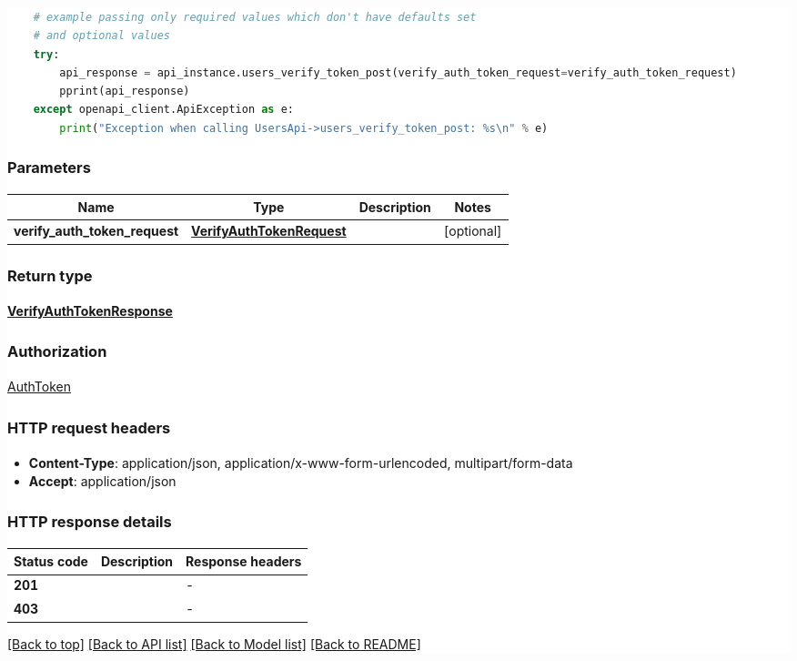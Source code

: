 ```python
    # example passing only required values which don't have defaults set
    # and optional values
    try:
        api_response = api_instance.users_verify_token_post(verify_auth_token_request=verify_auth_token_request)
        pprint(api_response)
    except openapi_client.ApiException as e:
        print("Exception when calling UsersApi->users_verify_token_post: %s\n" % e)
```


### Parameters

Name | Type | Description  | Notes
------------- | ------------- | ------------- | -------------
 **verify_auth_token_request** | [**VerifyAuthTokenRequest**](VerifyAuthTokenRequest.md)|  | [optional]

### Return type

[**VerifyAuthTokenResponse**](VerifyAuthTokenResponse.md)

### Authorization

[AuthToken](../README.md#AuthToken)

### HTTP request headers

 - **Content-Type**: application/json, application/x-www-form-urlencoded, multipart/form-data
 - **Accept**: application/json


### HTTP response details

| Status code | Description | Response headers |
|-------------|-------------|------------------|
**201** |  |  -  |
**403** |  |  -  |

[[Back to top]](#) [[Back to API list]](../README.md#documentation-for-api-endpoints) [[Back to Model list]](../README.md#documentation-for-models) [[Back to README]](../README.md)


